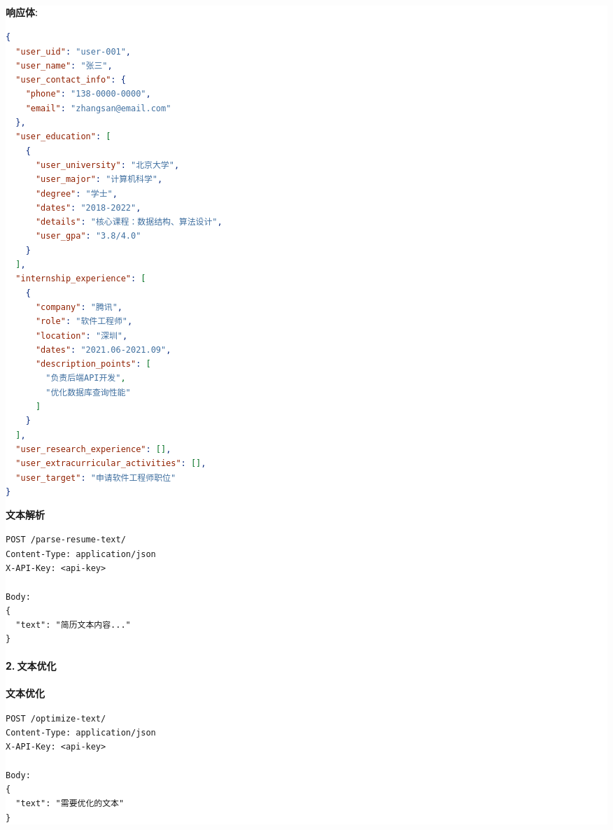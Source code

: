 **响应体**:
```json
{
  "user_uid": "user-001",
  "user_name": "张三",
  "user_contact_info": {
    "phone": "138-0000-0000",
    "email": "zhangsan@email.com"
  },
  "user_education": [
    {
      "user_university": "北京大学",
      "user_major": "计算机科学",
      "degree": "学士",
      "dates": "2018-2022",
      "details": "核心课程：数据结构、算法设计",
      "user_gpa": "3.8/4.0"
    }
  ],
  "internship_experience": [
    {
      "company": "腾讯",
      "role": "软件工程师",
      "location": "深圳",
      "dates": "2021.06-2021.09",
      "description_points": [
        "负责后端API开发",
        "优化数据库查询性能"
      ]
    }
  ],
  "user_research_experience": [],
  "user_extracurricular_activities": [],
  "user_target": "申请软件工程师职位"
}
```

**文本解析**
```http
POST /parse-resume-text/
Content-Type: application/json
X-API-Key: <api-key>

Body:
{
  "text": "简历文本内容..."
}
```

#### 2. 文本优化

**文本优化**
```http
POST /optimize-text/
Content-Type: application/json
X-API-Key: <api-key>

Body:
{
  "text": "需要优化的文本"
}
```

